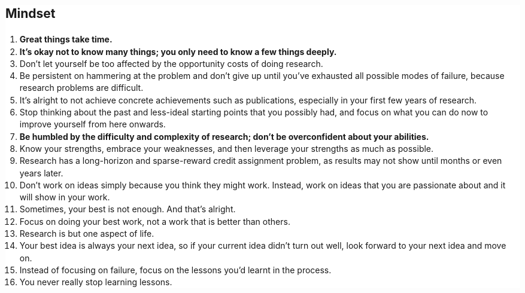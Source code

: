 ## Mindset

1. **Great things take time.**
2. **It’s okay not to know many things; you only need to know a few things deeply.**
3. Don’t let yourself be too affected by the opportunity costs of doing research.
4. Be persistent on hammering at the problem and don’t give up until you’ve exhausted all possible modes of failure, because research problems are difficult.
5. It’s alright to not achieve concrete achievements such as publications, especially in your first few years of research.
6. Stop thinking about the past and less-ideal starting points that you possibly had, and focus on what you can do now to improve yourself from here onwards.
7. **Be humbled by the difficulty and complexity of research; don’t be overconfident about your abilities.**
8. Know your strengths, embrace your weaknesses, and then leverage your strengths as much as possible.
9. Research has a long-horizon and sparse-reward credit assignment problem, as results may not show until months or even years later.
10. Don’t work on ideas simply because you think they might work. Instead, work on ideas that you are passionate about and it will show in your work.
11. Sometimes, your best is not enough. And that’s alright.
12. Focus on doing your best work, not a work that is better than others.
13. Research is but one aspect of life.
14. Your best idea is always your next idea, so if your current idea didn’t turn out well, look forward to your next idea and move on.
15. Instead of focusing on failure, focus on the lessons you’d learnt in the process.
16. You never really stop learning lessons.
